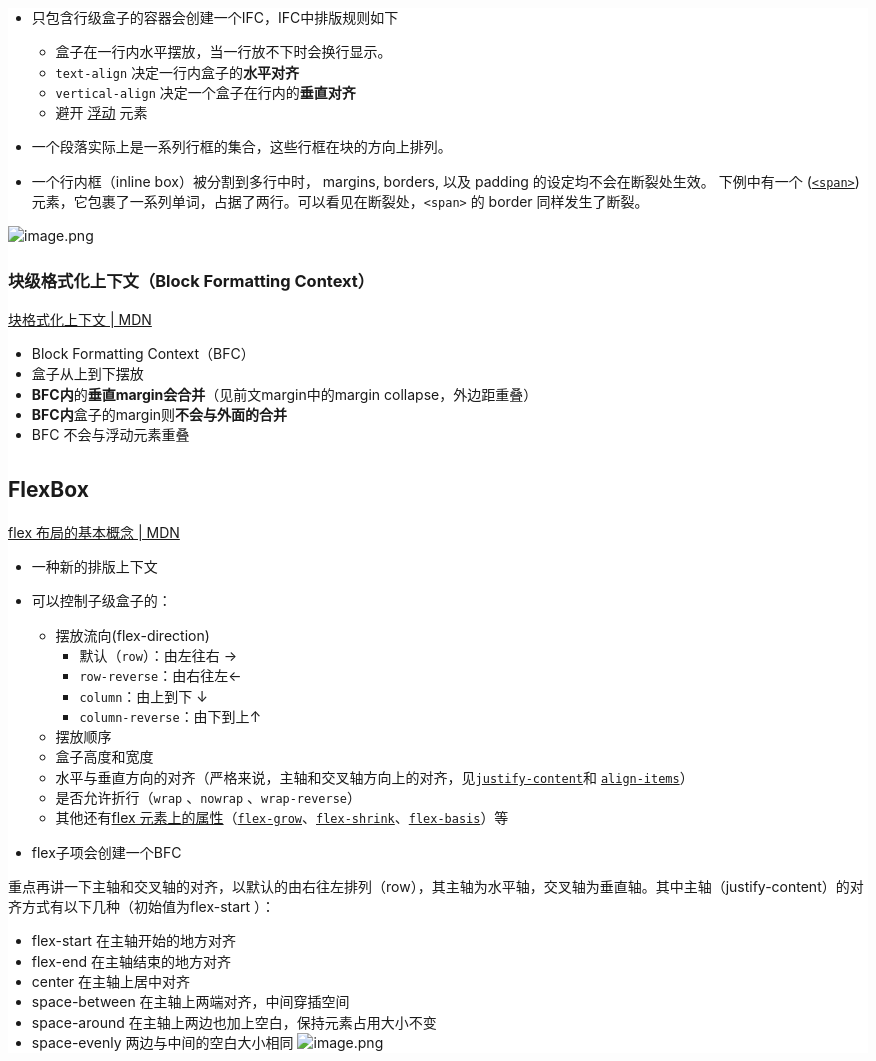 - 只包含行级盒子的容器会创建一个IFC，IFC中排版规则如下
  - 盒子在一行内水平摆放，当一行放不下时会换行显示。
  - `text-align` 决定一行内盒子的**水平对齐**
  - `vertical-align` 决定一个盒子在行内的**垂直对齐**
  - 避开 [浮动](https://developer.mozilla.org/zh-CN/docs/Learn/CSS/CSS_layout/Floats) 元素

- 一个段落实际上是一系列行框的集合，这些行框在块的方向上排列。
- 一个行内框（inline box）被分割到多行中时， margins, borders, 以及 padding 的设定均不会在断裂处生效。 下例中有一个 ([`<span>`](https://developer.mozilla.org/zh-CN/docs/Web/HTML/Element/span)) 元素，它包裹了一系列单词，占据了两行。可以看见在断裂处，`<span>` 的 border 同样发生了断裂。

![image.png](https://backblaze.cosine.ren/juejin/ae65b47548d540e4ac46b9e9ddb2e6d3~tplv-k3u1fbpfcp-watermark.png)

### 块级格式化上下文（Block Formatting Context）

[块格式化上下文 | MDN](https://developer.mozilla.org/zh-CN/docs/Web/Guide/CSS/Block_formatting_context)

- Block Formatting Context（BFC）
- 盒子从上到下摆放
- **BFC内**的**垂直margin会合并**（见前文margin中的margin collapse，外边距重叠）
- **BFC内**盒子的margin则**不会与外面的合并**
- BFC 不会与浮动元素重叠

## FlexBox

[flex 布局的基本概念 | MDN](https://developer.mozilla.org/zh-CN/docs/Web/CSS/CSS_Flexible_Box_Layout/Basic_Concepts_of_Flexbox)

- 一种新的排版上下文

- 可以控制子级盒子的：
  - 摆放流向(flex-direction)
    - 默认（`row`）：由左往右 →
    - `row-reverse`：由右往左←
    - `column`：由上到下 ↓
    - `column-reverse`：由下到上↑
  - 摆放顺序
  - 盒子高度和宽度
  - 水平与垂直方向的对齐（严格来说，主轴和交叉轴方向上的对齐，见[`justify-content`](https://developer.mozilla.org/zh-CN/docs/Web/CSS/justify-content)和 [`align-items`](https://developer.mozilla.org/zh-CN/docs/Web/CSS/CSS_Flexible_Box_Layout/Basic_Concepts_of_Flexbox#align-items)）
  - 是否允许折行（`wrap` 、`nowrap` 、`wrap-reverse`）
  - 其他还有[flex 元素上的属性](https://developer.mozilla.org/zh-CN/docs/Web/CSS/CSS_Flexible_Box_Layout/Basic_Concepts_of_Flexbox#flex_元素上的属性)（[`flex-grow`](https://developer.mozilla.org/zh-CN/docs/Web/CSS/flex-grow)、[`flex-shrink`](https://developer.mozilla.org/zh-CN/docs/Web/CSS/flex-shrink)、[`flex-basis`](https://developer.mozilla.org/zh-CN/docs/Web/CSS/flex-basis)）等

- flex子项会创建一个BFC

重点再讲一下主轴和交叉轴的对齐，以默认的由右往左排列（row），其主轴为水平轴，交叉轴为垂直轴。其中主轴（justify-content）的对齐方式有以下几种（初始值为flex-start ）：

- flex-start 在主轴开始的地方对齐
- flex-end 在主轴结束的地方对齐
- center 在主轴上居中对齐
- space-between 在主轴上两端对齐，中间穿插空间
- space-around 在主轴上两边也加上空白，保持元素占用大小不变
- space-evenly 两边与中间的空白大小相同
![image.png](https://backblaze.cosine.ren/juejin/8774e61bcdd34fa4802aeaaa87f311f5~Tplv-K3u1fbpfcp-Watermark.png)
